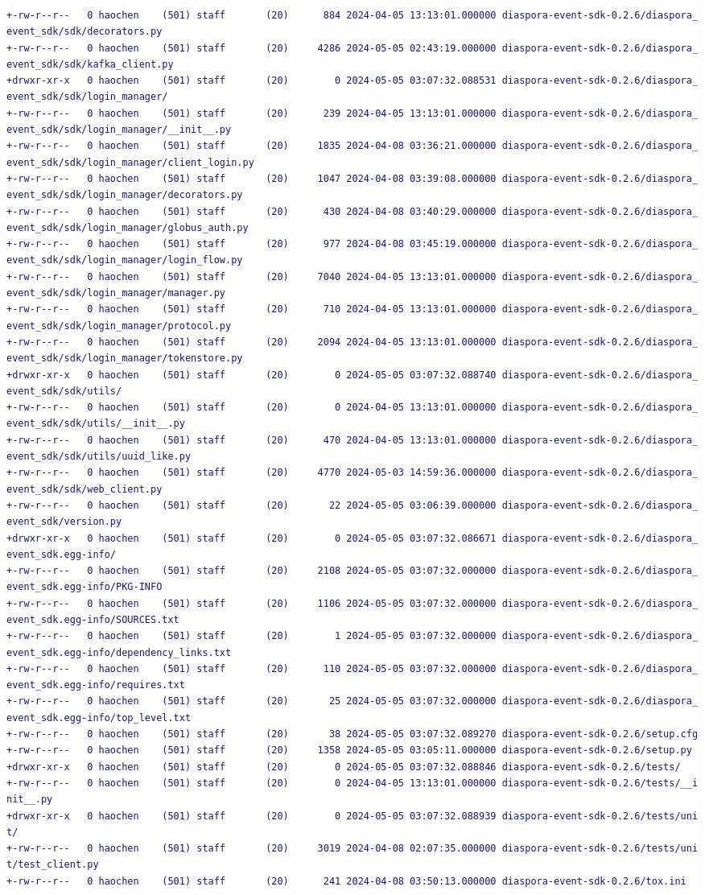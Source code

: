 ```diff
+-rw-r--r--   0 haochen    (501) staff       (20)      884 2024-04-05 13:13:01.000000 diaspora-event-sdk-0.2.6/diaspora_event_sdk/sdk/decorators.py
+-rw-r--r--   0 haochen    (501) staff       (20)     4286 2024-05-05 02:43:19.000000 diaspora-event-sdk-0.2.6/diaspora_event_sdk/sdk/kafka_client.py
+drwxr-xr-x   0 haochen    (501) staff       (20)        0 2024-05-05 03:07:32.088531 diaspora-event-sdk-0.2.6/diaspora_event_sdk/sdk/login_manager/
+-rw-r--r--   0 haochen    (501) staff       (20)      239 2024-04-05 13:13:01.000000 diaspora-event-sdk-0.2.6/diaspora_event_sdk/sdk/login_manager/__init__.py
+-rw-r--r--   0 haochen    (501) staff       (20)     1835 2024-04-08 03:36:21.000000 diaspora-event-sdk-0.2.6/diaspora_event_sdk/sdk/login_manager/client_login.py
+-rw-r--r--   0 haochen    (501) staff       (20)     1047 2024-04-08 03:39:08.000000 diaspora-event-sdk-0.2.6/diaspora_event_sdk/sdk/login_manager/decorators.py
+-rw-r--r--   0 haochen    (501) staff       (20)      430 2024-04-08 03:40:29.000000 diaspora-event-sdk-0.2.6/diaspora_event_sdk/sdk/login_manager/globus_auth.py
+-rw-r--r--   0 haochen    (501) staff       (20)      977 2024-04-08 03:45:19.000000 diaspora-event-sdk-0.2.6/diaspora_event_sdk/sdk/login_manager/login_flow.py
+-rw-r--r--   0 haochen    (501) staff       (20)     7040 2024-04-05 13:13:01.000000 diaspora-event-sdk-0.2.6/diaspora_event_sdk/sdk/login_manager/manager.py
+-rw-r--r--   0 haochen    (501) staff       (20)      710 2024-04-05 13:13:01.000000 diaspora-event-sdk-0.2.6/diaspora_event_sdk/sdk/login_manager/protocol.py
+-rw-r--r--   0 haochen    (501) staff       (20)     2094 2024-04-05 13:13:01.000000 diaspora-event-sdk-0.2.6/diaspora_event_sdk/sdk/login_manager/tokenstore.py
+drwxr-xr-x   0 haochen    (501) staff       (20)        0 2024-05-05 03:07:32.088740 diaspora-event-sdk-0.2.6/diaspora_event_sdk/sdk/utils/
+-rw-r--r--   0 haochen    (501) staff       (20)        0 2024-04-05 13:13:01.000000 diaspora-event-sdk-0.2.6/diaspora_event_sdk/sdk/utils/__init__.py
+-rw-r--r--   0 haochen    (501) staff       (20)      470 2024-04-05 13:13:01.000000 diaspora-event-sdk-0.2.6/diaspora_event_sdk/sdk/utils/uuid_like.py
+-rw-r--r--   0 haochen    (501) staff       (20)     4770 2024-05-03 14:59:36.000000 diaspora-event-sdk-0.2.6/diaspora_event_sdk/sdk/web_client.py
+-rw-r--r--   0 haochen    (501) staff       (20)       22 2024-05-05 03:06:39.000000 diaspora-event-sdk-0.2.6/diaspora_event_sdk/version.py
+drwxr-xr-x   0 haochen    (501) staff       (20)        0 2024-05-05 03:07:32.086671 diaspora-event-sdk-0.2.6/diaspora_event_sdk.egg-info/
+-rw-r--r--   0 haochen    (501) staff       (20)     2108 2024-05-05 03:07:32.000000 diaspora-event-sdk-0.2.6/diaspora_event_sdk.egg-info/PKG-INFO
+-rw-r--r--   0 haochen    (501) staff       (20)     1106 2024-05-05 03:07:32.000000 diaspora-event-sdk-0.2.6/diaspora_event_sdk.egg-info/SOURCES.txt
+-rw-r--r--   0 haochen    (501) staff       (20)        1 2024-05-05 03:07:32.000000 diaspora-event-sdk-0.2.6/diaspora_event_sdk.egg-info/dependency_links.txt
+-rw-r--r--   0 haochen    (501) staff       (20)      110 2024-05-05 03:07:32.000000 diaspora-event-sdk-0.2.6/diaspora_event_sdk.egg-info/requires.txt
+-rw-r--r--   0 haochen    (501) staff       (20)       25 2024-05-05 03:07:32.000000 diaspora-event-sdk-0.2.6/diaspora_event_sdk.egg-info/top_level.txt
+-rw-r--r--   0 haochen    (501) staff       (20)       38 2024-05-05 03:07:32.089270 diaspora-event-sdk-0.2.6/setup.cfg
+-rw-r--r--   0 haochen    (501) staff       (20)     1358 2024-05-05 03:05:11.000000 diaspora-event-sdk-0.2.6/setup.py
+drwxr-xr-x   0 haochen    (501) staff       (20)        0 2024-05-05 03:07:32.088846 diaspora-event-sdk-0.2.6/tests/
+-rw-r--r--   0 haochen    (501) staff       (20)        0 2024-04-05 13:13:01.000000 diaspora-event-sdk-0.2.6/tests/__init__.py
+drwxr-xr-x   0 haochen    (501) staff       (20)        0 2024-05-05 03:07:32.088939 diaspora-event-sdk-0.2.6/tests/unit/
+-rw-r--r--   0 haochen    (501) staff       (20)     3019 2024-04-08 02:07:35.000000 diaspora-event-sdk-0.2.6/tests/unit/test_client.py
+-rw-r--r--   0 haochen    (501) staff       (20)      241 2024-04-08 03:50:13.000000 diaspora-event-sdk-0.2.6/tox.ini
```
